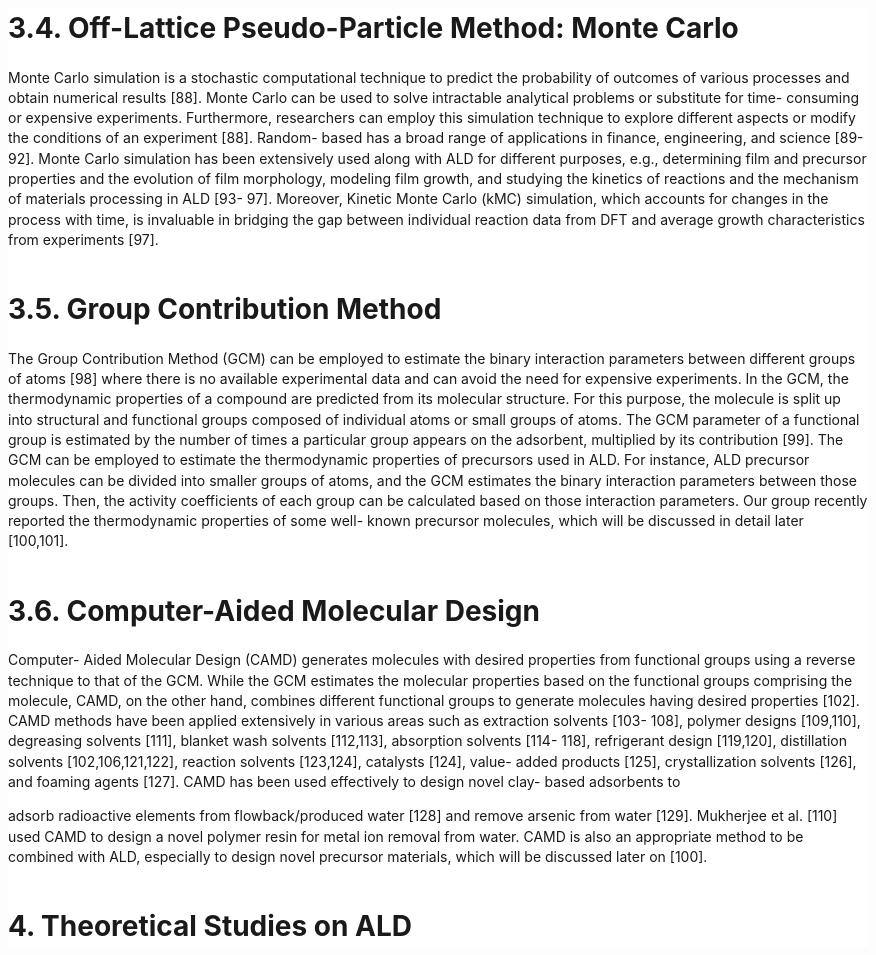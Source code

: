 # 3.4. Off-Lattice Pseudo-Particle Method: Monte Carlo

Monte Carlo simulation is a stochastic computational technique to predict the probability of outcomes of various processes and obtain numerical results [88]. Monte Carlo can be used to solve intractable analytical problems or substitute for time- consuming or expensive experiments. Furthermore, researchers can employ this simulation technique to explore different aspects or modify the conditions of an experiment [88]. Random- based has a broad range of applications in finance, engineering, and science [89- 92]. Monte Carlo simulation has been extensively used along with ALD for different purposes, e.g., determining film and precursor properties and the evolution of film morphology, modeling film growth, and studying the kinetics of reactions and the mechanism of materials processing in ALD [93- 97]. Moreover, Kinetic Monte Carlo (kMC) simulation, which accounts for changes in the process with time, is invaluable in bridging the gap between individual reaction data from DFT and average growth characteristics from experiments [97].

# 3.5. Group Contribution Method

The Group Contribution Method (GCM) can be employed to estimate the binary interaction parameters between different groups of atoms [98] where there is no available experimental data and can avoid the need for expensive experiments. In the GCM, the thermodynamic properties of a compound are predicted from its molecular structure. For this purpose, the molecule is split up into structural and functional groups composed of individual atoms or small groups of atoms. The GCM parameter of a functional group is estimated by the number of times a particular group appears on the adsorbent, multiplied by its contribution [99]. The GCM can be employed to estimate the thermodynamic properties of precursors used in ALD. For instance, ALD precursor molecules can be divided into smaller groups of atoms, and the GCM estimates the binary interaction parameters between those groups. Then, the activity coefficients of each group can be calculated based on those interaction parameters. Our group recently reported the thermodynamic properties of some well- known precursor molecules, which will be discussed in detail later [100,101].

# 3.6. Computer-Aided Molecular Design

Computer- Aided Molecular Design (CAMD) generates molecules with desired properties from functional groups using a reverse technique to that of the GCM. While the GCM estimates the molecular properties based on the functional groups comprising the molecule, CAMD, on the other hand, combines different functional groups to generate molecules having desired properties [102]. CAMD methods have been applied extensively in various areas such as extraction solvents [103- 108], polymer designs [109,110], degreasing solvents [111], blanket wash solvents [112,113], absorption solvents [114- 118], refrigerant design [119,120], distillation solvents [102,106,121,122], reaction solvents [123,124], catalysts [124], value- added products [125], crystallization solvents [126], and foaming agents [127]. CAMD has been used effectively to design novel clay- based adsorbents to

adsorb radioactive elements from flowback/produced water [128] and remove arsenic from water [129]. Mukherjee et al. [110] used CAMD to design a novel polymer resin for metal ion removal from water. CAMD is also an appropriate method to be combined with ALD, especially to design novel precursor materials, which will be discussed later on [100].

# 4. Theoretical Studies on ALD
